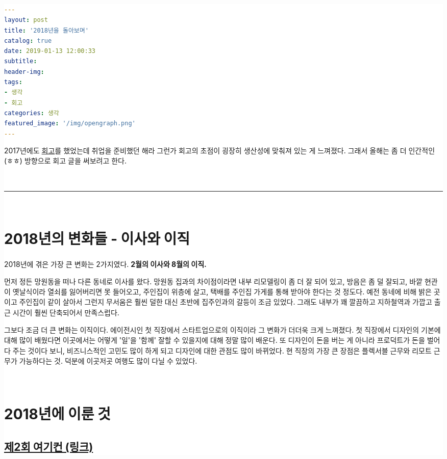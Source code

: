 ```yaml
---
layout: post
title: '2018년을 돌아보며'
catalog: true
date: 2019-01-13 12:00:33
subtitle: 
header-img: 
tags: 
- 생각
- 회고
categories: 생각
featured_image: '/img/opengraph.png'
---
```


2017년에도 [회고](https://yujiinlee.github.io/%EC%83%9D%EA%B0%81/2018/03/30/2017.html)를 했었는데 취업을 준비했던 해라 그런가 회고의 초점이 굉장히 생산성에 맞춰져 있는 게 느껴졌다. 그래서 올해는 좀 더 인간적인(ㅎㅎ) 방향으로 회고 글을 써보려고 한다.

<br>

---
<br>

# 2018년의 변화들 - 이사와 이직

2018년에 겪은 가장 큰 변화는 2가지였다. **2월의 이사와 8월의 이직.**

먼저 정든 망원동을 떠나 다른 동네로 이사를 왔다. 망원동 집과의 차이점이라면 내부 리모델링이 좀 더 잘 되어 있고, 방음은 좀 덜 잘되고, 바깥 현관이 옛날식이라 열쇠를 잃어버리면 못 들어오고, 주인집이 위층에 살고, 택배를 주인집 가게를 통해 받아야 한다는 것 정도다. 예전 동네에 비해 밝은 곳이고 주인집이 같이 살아서 그런지 무서움은 훨씬 덜한 대신 초반에 집주인과의 갈등이 조금 있었다. 그래도 내부가 꽤 깔끔하고 지하철역과 가깝고 출근 시간이 훨씬 단축되어서 만족스럽다.

그보다 조금 더 큰 변화는 이직이다. 에이전시인 첫 직장에서 스타트업으로의 이직이라 그 변화가 더더욱 크게 느껴졌다. 첫 직장에서 디자인의 기본에 대해 많이 배웠다면 이곳에서는 어떻게 '일'을 '함께' 잘할 수 있을지에 대해 정말 많이 배운다. 또 디자인이 돈을 버는 게 아니라 프로덕트가 돈을 벌어다 주는 것이다 보니, 비즈니스적인 고민도 많이 하게 되고 디자인에 대한 관점도 많이 바뀌었다. 현 직장의 가장 큰 장점은 플렉서블 근무와 리모트 근무가 가능하다는 것. 덕분에 이곳저곳 여행도 많이 다닐 수 있었다.

<br>

# 2018년에 이룬 것 

## [제2회 여기컨 (링크)](https://yujiinlee.github.io/%EC%83%9D%EA%B0%81/2018/12/10/YGC.html) 